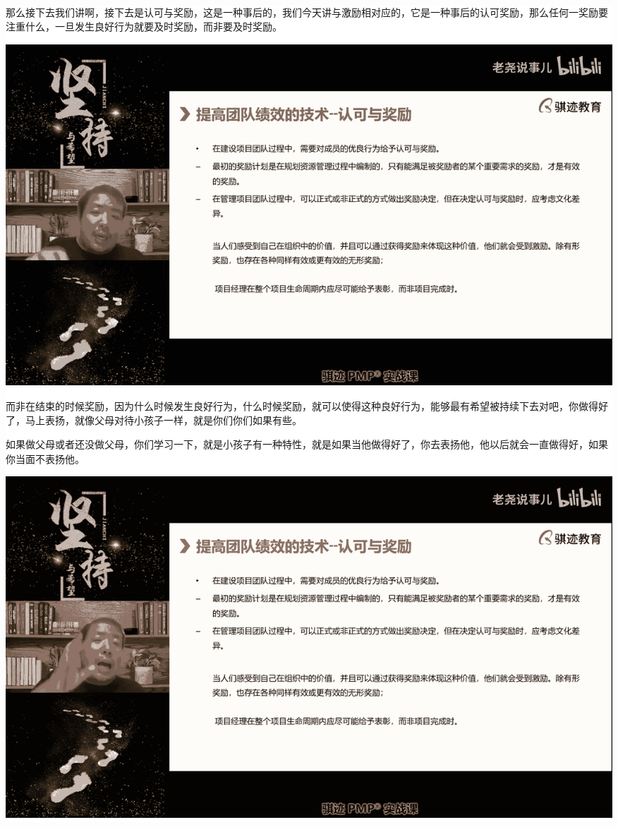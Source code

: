 那么接下去我们讲啊，接下去是认可与奖励，这是一种事后的，我们今天讲与激励相对应的，它是一种事后的认可奖励，那么任何一奖励要注重什么，一旦发生良好行为就要及时奖励，而非要及时奖励。



![](img/35075b54311f57834d1e170fb70461f4_254.png)

而非在结束的时候奖励，因为什么时候发生良好行为，什么时候奖励，就可以使得这种良好行为，能够最有希望被持续下去对吧，你做得好了，马上表扬，就像父母对待小孩子一样，就是你们你们如果有些。

如果做父母或者还没做父母，你们学习一下，就是小孩子有一种特性，就是如果当他做得好了，你去表扬他，他以后就会一直做得好，如果你当面不表扬他。



![](img/35075b54311f57834d1e170fb70461f4_256.png)
